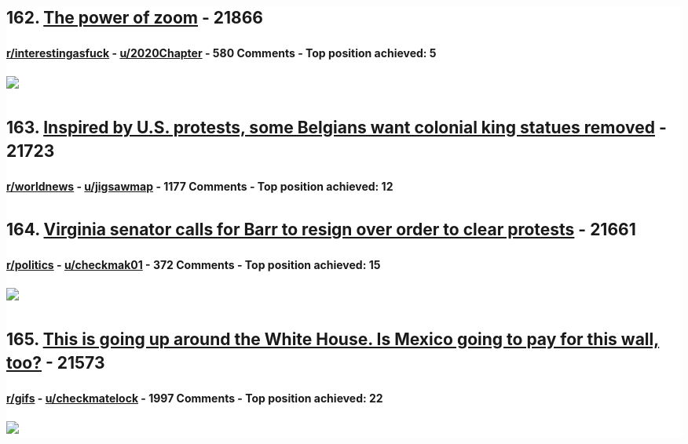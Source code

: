 ## 162. [The power of zoom](http://reddit.com/r/interestingasfuck/comments/gwv0if/the_power_of_zoom/) - 21866
#### [r/interestingasfuck](http://reddit.com/r/interestingasfuck) - [u/2020Chapter](http://reddit.com/u/2020Chapter) - 580 Comments - Top position achieved: 5

<a href="https://i.imgur.com/GAQQYzg.gifv"><img src="https://a.thumbs.redditmedia.com/kNmr0yRZHU0OSZt9kYOWwSifwGKOTu11M5LyLC-IVj8.jpg"></img></a>

## 163. [Inspired by U.S. protests, some Belgians want colonial king statues removed](http://reddit.com/r/worldnews/comments/gwkj76/inspired_by_us_protests_some_belgians_want/) - 21723
#### [r/worldnews](http://reddit.com/r/worldnews) - [u/jigsawmap](http://reddit.com/u/jigsawmap) - 1177 Comments - Top position achieved: 12

## 164. [Virginia senator calls for Barr to resign over order to clear protests](http://reddit.com/r/politics/comments/gw8b1o/virginia_senator_calls_for_barr_to_resign_over/) - 21661
#### [r/politics](http://reddit.com/r/politics) - [u/checkmak01](http://reddit.com/u/checkmak01) - 372 Comments - Top position achieved: 15

<a href="https://thehill.com/homenews/senate/501061-virginia-senator-calls-for-barr-to-resign-over-order-to-clear-protests"><img src="https://b.thumbs.redditmedia.com/r3LXosquWlrpE0y6y-xEx90wsbdFWpTct-AauztVm4I.jpg"></img></a>

## 165. [This is going up around the White House. Is Mexico going to pay for this wall, too?](http://reddit.com/r/gifs/comments/gwi9x3/this_is_going_up_around_the_white_house_is_mexico/) - 21573
#### [r/gifs](http://reddit.com/r/gifs) - [u/checkmatelock](http://reddit.com/u/checkmatelock) - 1997 Comments - Top position achieved: 22

<a href="https://i.imgur.com/S0C0WqI.gifv"><img src="https://b.thumbs.redditmedia.com/KNesTe_eTSyQk3Dosz4FGDFYjplO6IUUAkGOym-r1pA.jpg"></img></a>

